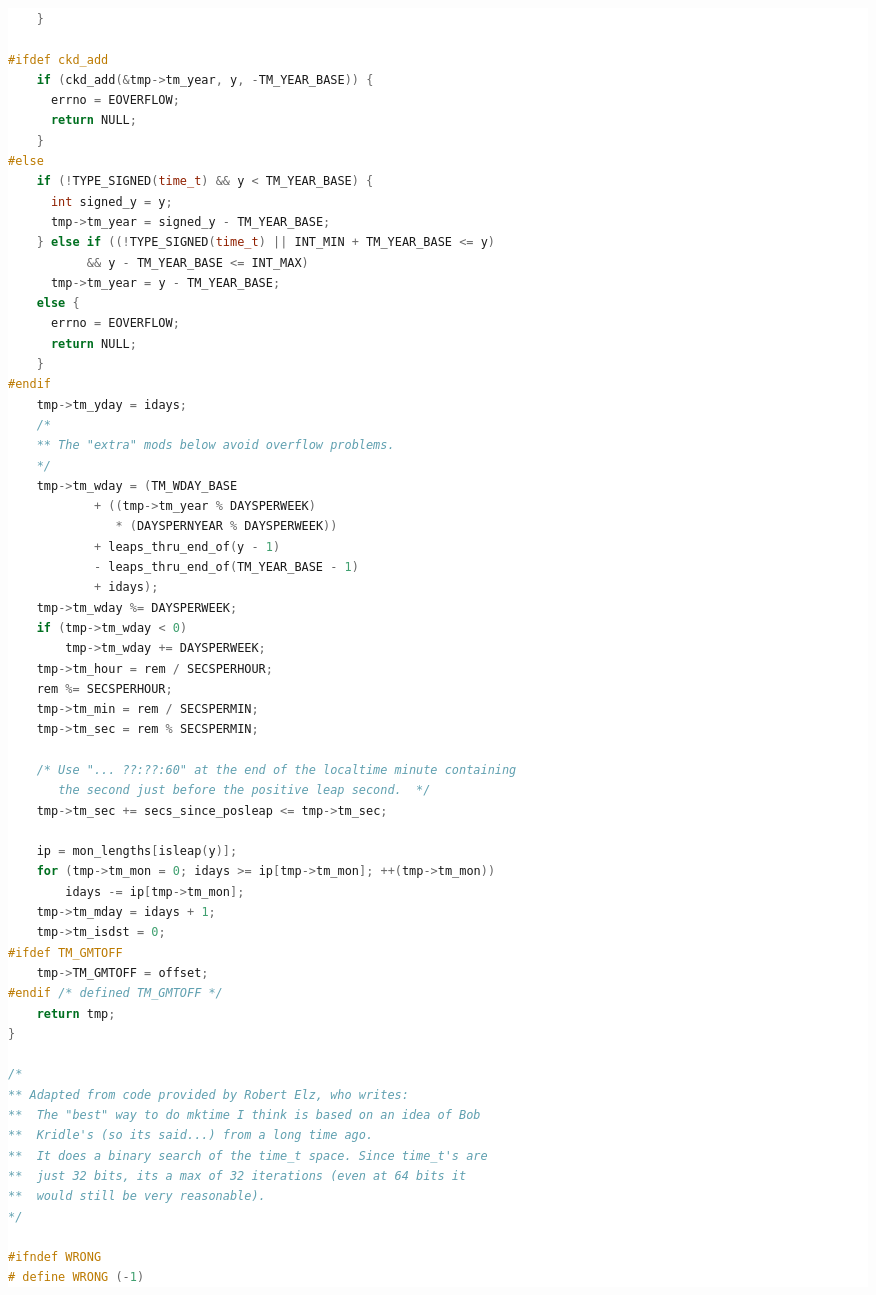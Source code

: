```c
	}

#ifdef ckd_add
	if (ckd_add(&tmp->tm_year, y, -TM_YEAR_BASE)) {
	  errno = EOVERFLOW;
	  return NULL;
	}
#else
	if (!TYPE_SIGNED(time_t) && y < TM_YEAR_BASE) {
	  int signed_y = y;
	  tmp->tm_year = signed_y - TM_YEAR_BASE;
	} else if ((!TYPE_SIGNED(time_t) || INT_MIN + TM_YEAR_BASE <= y)
		   && y - TM_YEAR_BASE <= INT_MAX)
	  tmp->tm_year = y - TM_YEAR_BASE;
	else {
	  errno = EOVERFLOW;
	  return NULL;
	}
#endif
	tmp->tm_yday = idays;
	/*
	** The "extra" mods below avoid overflow problems.
	*/
	tmp->tm_wday = (TM_WDAY_BASE
			+ ((tmp->tm_year % DAYSPERWEEK)
			   * (DAYSPERNYEAR % DAYSPERWEEK))
			+ leaps_thru_end_of(y - 1)
			- leaps_thru_end_of(TM_YEAR_BASE - 1)
			+ idays);
	tmp->tm_wday %= DAYSPERWEEK;
	if (tmp->tm_wday < 0)
		tmp->tm_wday += DAYSPERWEEK;
	tmp->tm_hour = rem / SECSPERHOUR;
	rem %= SECSPERHOUR;
	tmp->tm_min = rem / SECSPERMIN;
	tmp->tm_sec = rem % SECSPERMIN;

	/* Use "... ??:??:60" at the end of the localtime minute containing
	   the second just before the positive leap second.  */
	tmp->tm_sec += secs_since_posleap <= tmp->tm_sec;

	ip = mon_lengths[isleap(y)];
	for (tmp->tm_mon = 0; idays >= ip[tmp->tm_mon]; ++(tmp->tm_mon))
		idays -= ip[tmp->tm_mon];
	tmp->tm_mday = idays + 1;
	tmp->tm_isdst = 0;
#ifdef TM_GMTOFF
	tmp->TM_GMTOFF = offset;
#endif /* defined TM_GMTOFF */
	return tmp;
}

/*
** Adapted from code provided by Robert Elz, who writes:
**	The "best" way to do mktime I think is based on an idea of Bob
**	Kridle's (so its said...) from a long time ago.
**	It does a binary search of the time_t space. Since time_t's are
**	just 32 bits, its a max of 32 iterations (even at 64 bits it
**	would still be very reasonable).
*/

#ifndef WRONG
# define WRONG (-1)
```